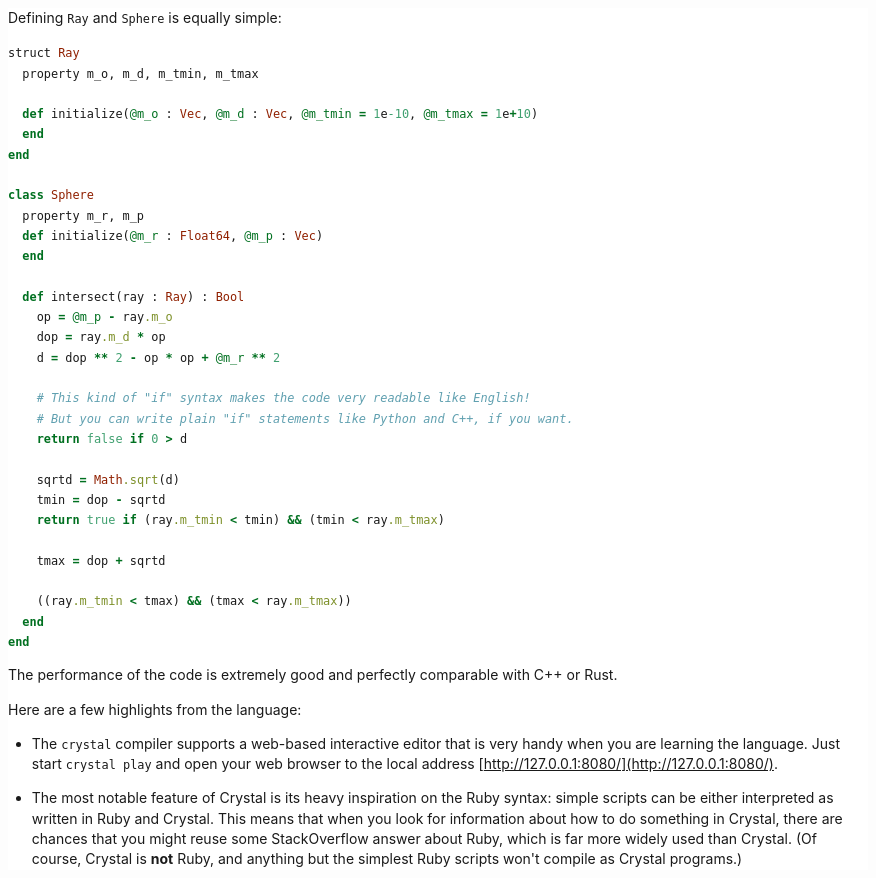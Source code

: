 Defining `Ray` and `Sphere` is equally simple:

```ruby
struct Ray
  property m_o, m_d, m_tmin, m_tmax
  
  def initialize(@m_o : Vec, @m_d : Vec, @m_tmin = 1e-10, @m_tmax = 1e+10)
  end
end

class Sphere
  property m_r, m_p
  def initialize(@m_r : Float64, @m_p : Vec)
  end

  def intersect(ray : Ray) : Bool
    op = @m_p - ray.m_o
    dop = ray.m_d * op
    d = dop ** 2 - op * op + @m_r ** 2

    # This kind of "if" syntax makes the code very readable like English!
    # But you can write plain "if" statements like Python and C++, if you want.
    return false if 0 > d

    sqrtd = Math.sqrt(d)
    tmin = dop - sqrtd
    return true if (ray.m_tmin < tmin) && (tmin < ray.m_tmax)

    tmax = dop + sqrtd
    
    ((ray.m_tmin < tmax) && (tmax < ray.m_tmax))
  end
end
```

The performance of the code is extremely good and perfectly comparable
with C++ or Rust.

Here are a few highlights from the language:

-   The `crystal` compiler supports a web-based interactive editor
    that is very handy when you are learning the language. Just start
    `crystal play` and open your web browser to the local address
    [http://127.0.0.1:8080/](http://127.0.0.1:8080/).

-   The most notable feature of Crystal is its heavy inspiration on
    the Ruby syntax: simple scripts can be either interpreted as
    written in Ruby and Crystal. This means that when you look for
    information about how to do something in Crystal, there are
    chances that you might reuse some StackOverflow answer about Ruby,
    which is far more widely used than Crystal. (Of course, Crystal is
    **not** Ruby, and anything but the simplest Ruby scripts won't
    compile as Crystal programs.)
